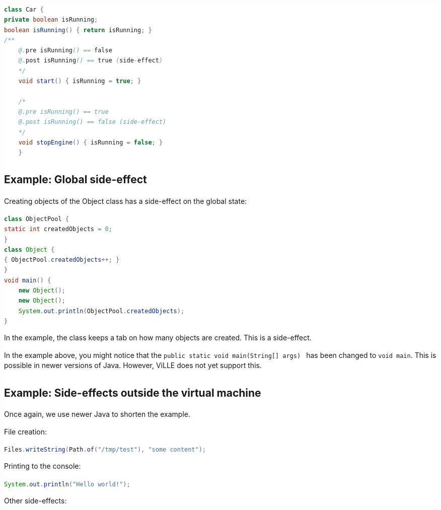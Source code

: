 ```java
class Car {
private boolean isRunning;
boolean isRunning() { return isRunning; }
/**
    @.pre isRunning() == false
    @.post isRunning() == true (side-effect)
    */
    void start() { isRunning = true; }
    
    /*
    @.pre isRunning() == true
    @.post isRunning() == false (side-effect)
    */
    void stopEngine() { isRunning = false; }
    }
```

## Example: Global side-effect
Creating objects of the Object class has a side-effect on the global state:

```java
class ObjectPool {
static int createdObjects = 0;
}
class Object {
{ ObjectPool.createdObjects++; }
}
void main() {
    new Object();
    new Object();
    System.out.println(ObjectPool.createdObjects);
}
```
In the example, the class keeps a tab on how many objects are created. This is a side-effect.

In the example above, you might notice that the `public static void main(String[] args) ` has been changed to `void main`. This is possible in newer versions of Java. However, ViLLE does not yet support this.

## Example: Side-effects outside the virtual machine

Once again, we use newer Java to shorten the example.

File creation:
```java
Files.writeString(Path.of("/tmp/test"), "some content");
```
Printing to the console:
```java
System.out.println("Hello world!");
```
Other side-effects:
